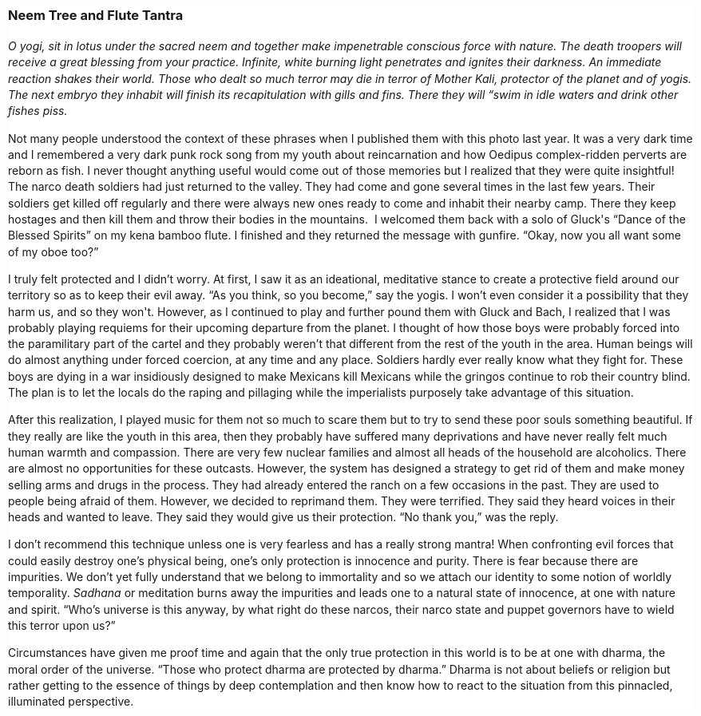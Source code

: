

### Neem Tree and Flute Tantra

<em>O yogi, sit in lotus under the sacred neem and together make impenetrable conscious force with nature. The death troopers will receive a great blessing from your practice. Infinite, white burning light penetrates and ignites their darkness. An immediate reaction shakes their world. Those who dealt so much terror may die in terror of Mother Kali, protector of the planet and of yogis. The next embryo they inhabit will finish its recapitulation with gills and fins. There they will “swim in idle waters and drink other fishes piss.</em>

Not many people understood the context of these phrases when I published them with this photo last year. It was a very dark time and I remembered a very dark punk rock song from my youth about reincarnation and how Oedipus complex-ridden perverts are reborn as fish. I never thought anything useful would come out of those memories but I realized that they were quite insightful! The narco death soldiers had just returned to the valley. They had come and gone several times in the last few years. Their soldiers get killed off regularly and there were always new ones ready to come and inhabit their nearby camp. There they keep hostages and then kill them and throw their bodies in the mountains.  I welcomed them back with a solo of Gluck's “Dance of the Blessed Spirits” on my kena bamboo flute. I finished and they returned the message with gunfire. “Okay, now you all want some of my oboe too?”

I truly felt protected and I didn’t worry. At first, I saw it as an ideational, meditative stance to create a protective field around our territory so as to keep their evil away. “As you think, so you become,” say the yogis. I won’t even consider it a possibility that they harm us, and so they won't. However, as I continued to play and further pound them with Gluck and Bach, I realized that I was probably playing requiems for their upcoming departure from the planet. I thought of how those boys were probably forced into the paramilitary part of the cartel and they probably weren’t that different from the rest of the youth in the area. Human beings will do almost anything under forced coercion, at any time and any place. Soldiers hardly ever really know what they fight for. These boys are dying in a war insidiously designed to make Mexicans kill Mexicans while the gringos continue to rob their country blind. The plan is to let the locals do the raping and pillaging while the imperialists purposely take advantage of this situation.

After this realization, I played music for them not so much to scare them but to try to send these poor souls something beautiful. If they really are like the youth in this area, then they probably have suffered many deprivations and have never really felt much human warmth and compassion. There are very few nuclear families and almost all heads of the household are alcoholics. There are almost no opportunities for these outcasts. However, the system has designed a strategy to get rid of them and make money selling arms and drugs in the process.
They had already entered the ranch on a few occasions in the past. They are used to people being afraid of them. However, we decided to reprimand them. They were terrified. They said they heard voices in their heads and wanted to leave. They said they would give us their protection. “No thank you,” was the reply.

I don’t recommend this technique unless one is very fearless and has a really strong mantra! When confronting evil forces that could easily destroy one’s physical being, one’s only protection is innocence and purity. There is fear because there are impurities. We don’t yet fully understand that we belong to immortality and so we attach our identity to some notion of worldly temporality. <em>Sadhana</em> or meditation burns away the impurities and leads one to a natural state of innocence, at one with nature and spirit. “Who’s universe is this anyway, by what right do these narcos, their narco state and puppet governors have to wield this terror upon us?”

Circumstances have given me proof time and again that the only true protection in this world is to be at one with dharma, the moral order of the universe. “Those who protect dharma are protected by dharma.” Dharma is not about beliefs or religion but rather getting to the essence of things by deep contemplation and then know how to react to the situation from this pinnacled, illuminated perspective.
